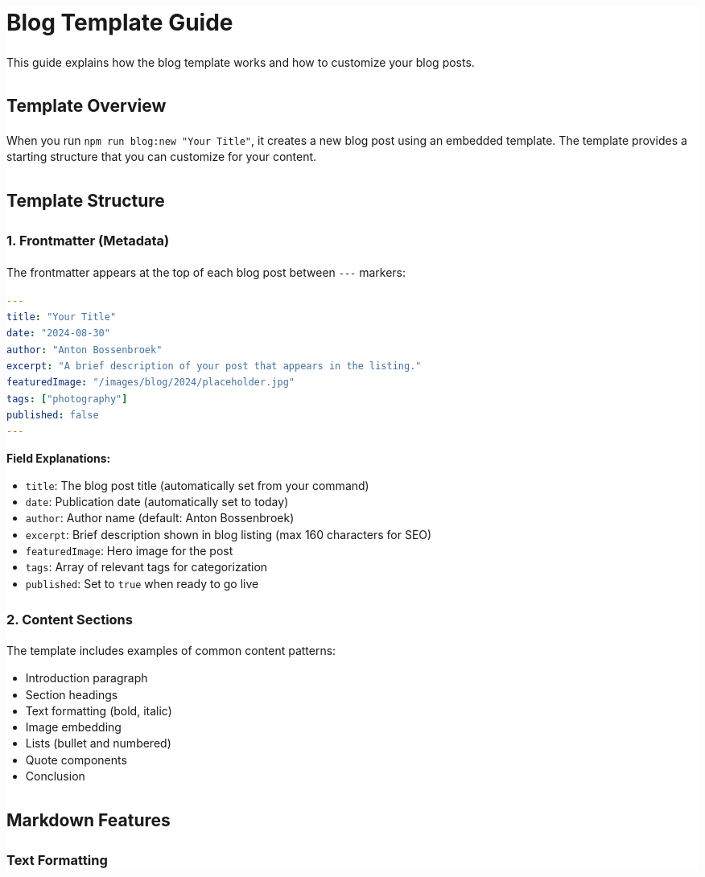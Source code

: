 # Blog Template Guide

This guide explains how the blog template works and how to customize your blog posts.

## Template Overview

When you run `npm run blog:new "Your Title"`, it creates a new blog post using an embedded template. The template provides a starting structure that you can customize for your content.

## Template Structure

### 1. Frontmatter (Metadata)

The frontmatter appears at the top of each blog post between `---` markers:

```yaml
---
title: "Your Title"
date: "2024-08-30"
author: "Anton Bossenbroek"
excerpt: "A brief description of your post that appears in the listing."
featuredImage: "/images/blog/2024/placeholder.jpg"
tags: ["photography"]
published: false
---
```

**Field Explanations:**
- `title`: The blog post title (automatically set from your command)
- `date`: Publication date (automatically set to today)
- `author`: Author name (default: Anton Bossenbroek)
- `excerpt`: Brief description shown in blog listing (max 160 characters for SEO)
- `featuredImage`: Hero image for the post
- `tags`: Array of relevant tags for categorization
- `published`: Set to `true` when ready to go live

### 2. Content Sections

The template includes examples of common content patterns:
- Introduction paragraph
- Section headings
- Text formatting (bold, italic)
- Image embedding
- Lists (bullet and numbered)
- Quote components
- Conclusion

## Markdown Features

### Text Formatting
